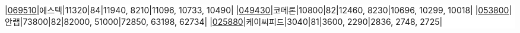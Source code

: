 |[069510](https://finance.daum.net/quotes/A069510)|에스텍|11320|84|11940, 8210|11096, 10733, 10490|
|[049430](https://finance.daum.net/quotes/A049430)|코메론|10800|82|12460, 8230|10696, 10299, 10018|
|[053800](https://finance.daum.net/quotes/A053800)|안랩|73800|82|82000, 51000|72850, 63198, 62734|
|[025880](https://finance.daum.net/quotes/A025880)|케이씨피드|3040|81|3600, 2290|2836, 2748, 2725|


